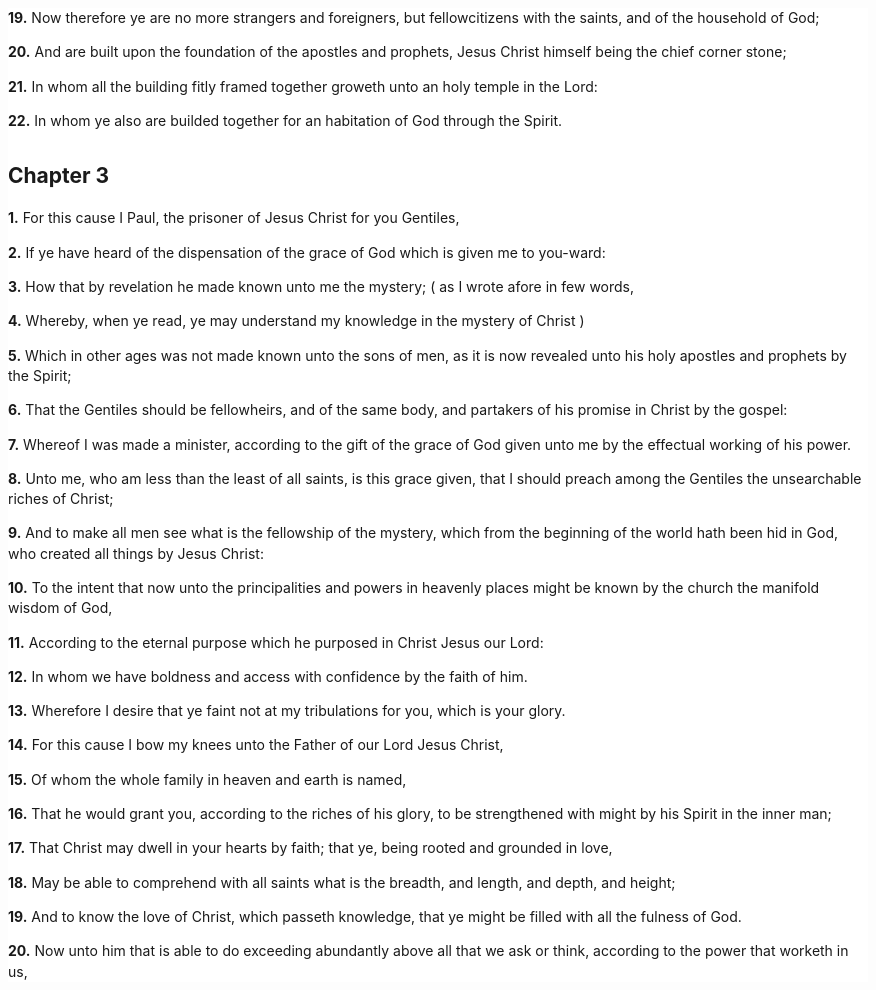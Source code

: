 **19.** Now therefore ye are no more strangers and foreigners, but fellowcitizens with the saints, and of the household of God; 

**20.** And are built upon the foundation of the apostles and prophets, Jesus Christ himself being the chief corner stone; 

**21.** In whom all the building fitly framed together groweth unto an holy temple in the Lord: 

**22.** In whom ye also are builded together for an habitation of God through the Spirit. 

## Chapter 3

**1.** For this cause I Paul, the prisoner of Jesus Christ for you Gentiles, 

**2.** If ye have heard of the dispensation of the grace of God which is given me to you-ward: 

**3.** How that by revelation he made known unto me the mystery; ( as I wrote afore in few words, 

**4.** Whereby, when ye read, ye may understand my knowledge in the mystery of Christ ) 

**5.** Which in other ages was not made known unto the sons of men, as it is now revealed unto his holy apostles and prophets by the Spirit; 

**6.** That the Gentiles should be fellowheirs, and of the same body, and partakers of his promise in Christ by the gospel: 

**7.** Whereof I was made a minister, according to the gift of the grace of God given unto me by the effectual working of his power. 

**8.** Unto me, who am less than the least of all saints, is this grace given, that I should preach among the Gentiles the unsearchable riches of Christ; 

**9.** And to make all men see what is the fellowship of the mystery, which from the beginning of the world hath been hid in God, who created all things by Jesus Christ: 

**10.** To the intent that now unto the principalities and powers in heavenly places might be known by the church the manifold wisdom of God, 

**11.** According to the eternal purpose which he purposed in Christ Jesus our Lord: 

**12.** In whom we have boldness and access with confidence by the faith of him. 

**13.** Wherefore I desire that ye faint not at my tribulations for you, which is your glory. 

**14.** For this cause I bow my knees unto the Father of our Lord Jesus Christ, 

**15.** Of whom the whole family in heaven and earth is named, 

**16.** That he would grant you, according to the riches of his glory, to be strengthened with might by his Spirit in the inner man; 

**17.** That Christ may dwell in your hearts by faith; that ye, being rooted and grounded in love, 

**18.** May be able to comprehend with all saints what is the breadth, and length, and depth, and height; 

**19.** And to know the love of Christ, which passeth knowledge, that ye might be filled with all the fulness of God. 

**20.** Now unto him that is able to do exceeding abundantly above all that we ask or think, according to the power that worketh in us, 
